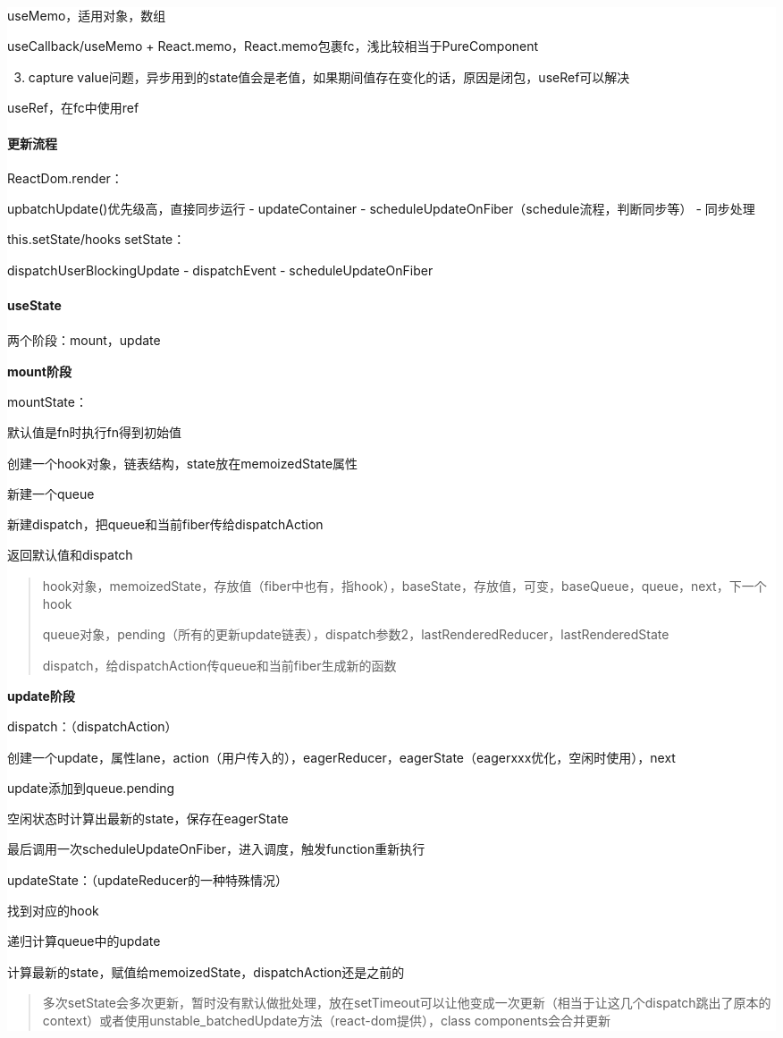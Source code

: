 useMemo，适用对象，数组

useCallback/useMemo + React.memo，React.memo包裹fc，浅比较相当于PureComponent

3. capture value问题，异步用到的state值会是老值，如果期间值存在变化的话，原因是闭包，useRef可以解决

useRef，在fc中使用ref

#### 更新流程

ReactDom.render：

upbatchUpdate()优先级高，直接同步运行 - updateContainer - scheduleUpdateOnFiber（schedule流程，判断同步等） - 同步处理

this.setState/hooks setState：

dispatchUserBlockingUpdate - dispatchEvent - scheduleUpdateOnFiber

#### useState

两个阶段：mount，update

**mount阶段**

mountState：

默认值是fn时执行fn得到初始值

创建一个hook对象，链表结构，state放在memoizedState属性

新建一个queue

新建dispatch，把queue和当前fiber传给dispatchAction

返回默认值和dispatch

> hook对象，memoizedState，存放值（fiber中也有，指hook），baseState，存放值，可变，baseQueue，queue，next，下一个hook 
>
> queue对象，pending（所有的更新update链表），dispatch参数2，lastRenderedReducer，lastRenderedState
>
> dispatch，给dispatchAction传queue和当前fiber生成新的函数

**update阶段**

dispatch：（dispatchAction）

创建一个update，属性lane，action（用户传入的），eagerReducer，eagerState（eagerxxx优化，空闲时使用），next

update添加到queue.pending

空闲状态时计算出最新的state，保存在eagerState

最后调用一次scheduleUpdateOnFiber，进入调度，触发function重新执行

updateState：（updateReducer的一种特殊情况）

找到对应的hook

递归计算queue中的update

计算最新的state，赋值给memoizedState，dispatchAction还是之前的

> 多次setState会多次更新，暂时没有默认做批处理，放在setTimeout可以让他变成一次更新（相当于让这几个dispatch跳出了原本的context）或者使用unstable_batchedUpdate方法（react-dom提供），class components会合并更新

